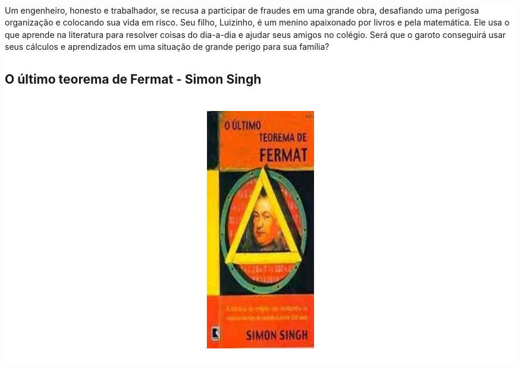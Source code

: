  Um engenheiro, honesto e trabalhador, se recusa a participar de fraudes em uma grande obra, desafiando uma perigosa organização e colocando sua vida em risco. Seu filho, Luizinho, é um menino apaixonado por livros e pela matemática. Ele usa o que aprende na literatura para resolver coisas do dia-a-dia e ajudar seus amigos no colégio. Será que o garoto conseguirá usar seus cálculos e aprendizados em uma situação de grande perigo para sua família?


## **O último teorema de Fermat - Simon Singh**
<br />
<center>
<img src="\img\livro (11).png" width="300" height="400" />
</center>
<br />
 